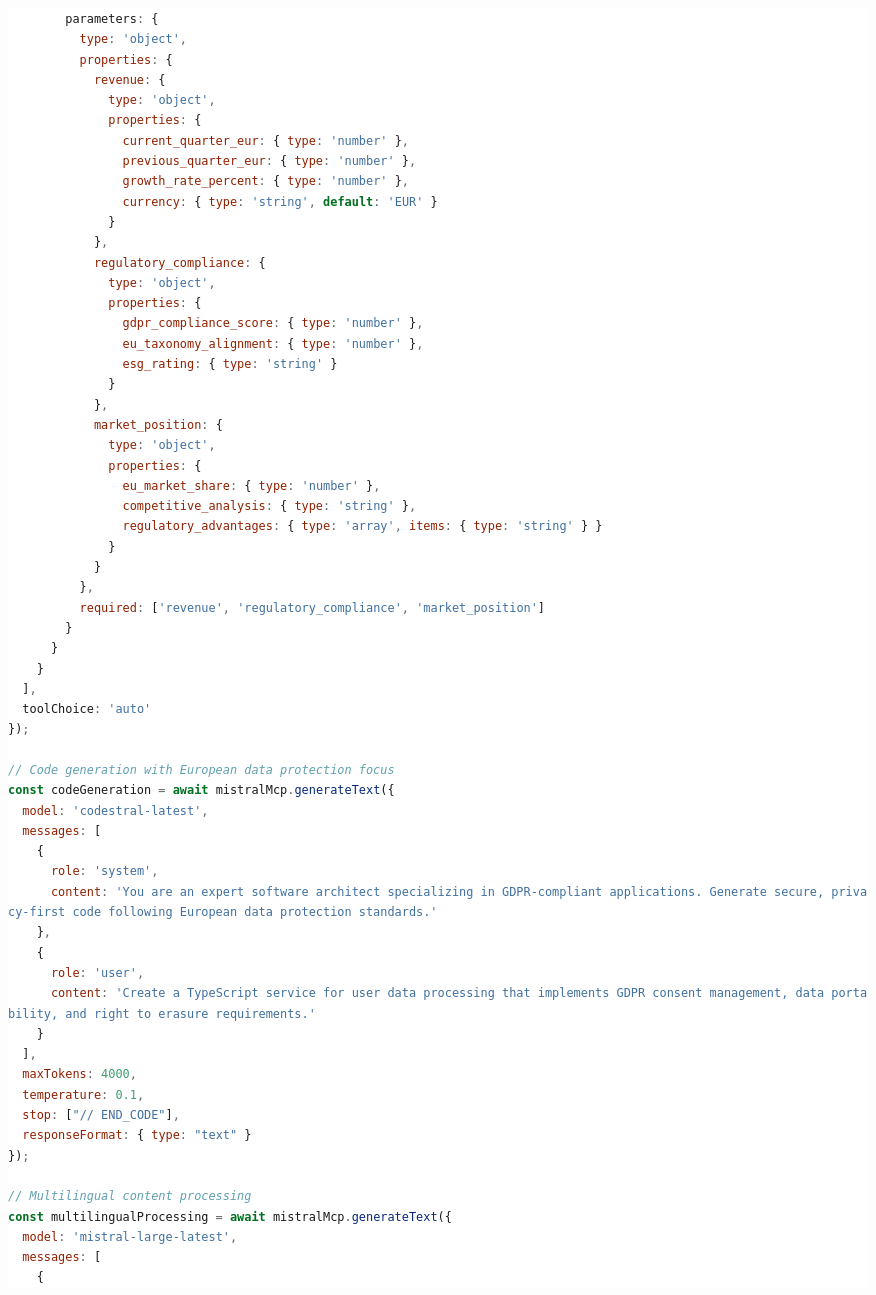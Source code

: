 ```javascript
        parameters: {
          type: 'object',
          properties: {
            revenue: {
              type: 'object',
              properties: {
                current_quarter_eur: { type: 'number' },
                previous_quarter_eur: { type: 'number' },
                growth_rate_percent: { type: 'number' },
                currency: { type: 'string', default: 'EUR' }
              }
            },
            regulatory_compliance: {
              type: 'object',
              properties: {
                gdpr_compliance_score: { type: 'number' },
                eu_taxonomy_alignment: { type: 'number' },
                esg_rating: { type: 'string' }
              }
            },
            market_position: {
              type: 'object',
              properties: {
                eu_market_share: { type: 'number' },
                competitive_analysis: { type: 'string' },
                regulatory_advantages: { type: 'array', items: { type: 'string' } }
              }
            }
          },
          required: ['revenue', 'regulatory_compliance', 'market_position']
        }
      }
    }
  ],
  toolChoice: 'auto'
});

// Code generation with European data protection focus
const codeGeneration = await mistralMcp.generateText({
  model: 'codestral-latest',
  messages: [
    {
      role: 'system',
      content: 'You are an expert software architect specializing in GDPR-compliant applications. Generate secure, privacy-first code following European data protection standards.'
    },
    {
      role: 'user',
      content: 'Create a TypeScript service for user data processing that implements GDPR consent management, data portability, and right to erasure requirements.'
    }
  ],
  maxTokens: 4000,
  temperature: 0.1,
  stop: ["// END_CODE"],
  responseFormat: { type: "text" }
});

// Multilingual content processing
const multilingualProcessing = await mistralMcp.generateText({
  model: 'mistral-large-latest',
  messages: [
    {
```